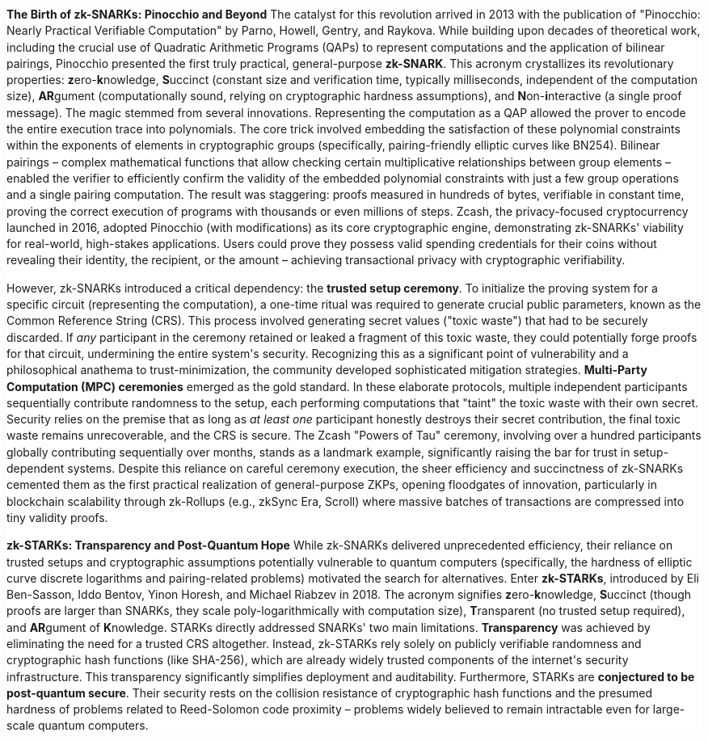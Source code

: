 **The Birth of zk-SNARKs: Pinocchio and Beyond**
The catalyst for this revolution arrived in 2013 with the publication of "Pinocchio: Nearly Practical Verifiable Computation" by Parno, Howell, Gentry, and Raykova. While building upon decades of theoretical work, including the crucial use of Quadratic Arithmetic Programs (QAPs) to represent computations and the application of bilinear pairings, Pinocchio presented the first truly practical, general-purpose **zk-SNARK**. This acronym crystallizes its revolutionary properties: **z**ero-**k**nowledge, **S**uccinct (constant size and verification time, typically milliseconds, independent of the computation size), **AR**gument (computationally sound, relying on cryptographic hardness assumptions), and **N**on-**i**nteractive (a single proof message). The magic stemmed from several innovations. Representing the computation as a QAP allowed the prover to encode the entire execution trace into polynomials. The core trick involved embedding the satisfaction of these polynomial constraints within the exponents of elements in cryptographic groups (specifically, pairing-friendly elliptic curves like BN254). Bilinear pairings – complex mathematical functions that allow checking certain multiplicative relationships between group elements – enabled the verifier to efficiently confirm the validity of the embedded polynomial constraints with just a few group operations and a single pairing computation. The result was staggering: proofs measured in hundreds of bytes, verifiable in constant time, proving the correct execution of programs with thousands or even millions of steps. Zcash, the privacy-focused cryptocurrency launched in 2016, adopted Pinocchio (with modifications) as its core cryptographic engine, demonstrating zk-SNARKs' viability for real-world, high-stakes applications. Users could prove they possess valid spending credentials for their coins without revealing their identity, the recipient, or the amount – achieving transactional privacy with cryptographic verifiability.

However, zk-SNARKs introduced a critical dependency: the **trusted setup ceremony**. To initialize the proving system for a specific circuit (representing the computation), a one-time ritual was required to generate crucial public parameters, known as the Common Reference String (CRS). This process involved generating secret values ("toxic waste") that had to be securely discarded. If *any* participant in the ceremony retained or leaked a fragment of this toxic waste, they could potentially forge proofs for that circuit, undermining the entire system's security. Recognizing this as a significant point of vulnerability and a philosophical anathema to trust-minimization, the community developed sophisticated mitigation strategies. **Multi-Party Computation (MPC) ceremonies** emerged as the gold standard. In these elaborate protocols, multiple independent participants sequentially contribute randomness to the setup, each performing computations that "taint" the toxic waste with their own secret. Security relies on the premise that as long as *at least one* participant honestly destroys their secret contribution, the final toxic waste remains unrecoverable, and the CRS is secure. The Zcash "Powers of Tau" ceremony, involving over a hundred participants globally contributing sequentially over months, stands as a landmark example, significantly raising the bar for trust in setup-dependent systems. Despite this reliance on careful ceremony execution, the sheer efficiency and succinctness of zk-SNARKs cemented them as the first practical realization of general-purpose ZKPs, opening floodgates of innovation, particularly in blockchain scalability through zk-Rollups (e.g., zkSync Era, Scroll) where massive batches of transactions are compressed into tiny validity proofs.

**zk-STARKs: Transparency and Post-Quantum Hope**
While zk-SNARKs delivered unprecedented efficiency, their reliance on trusted setups and cryptographic assumptions potentially vulnerable to quantum computers (specifically, the hardness of elliptic curve discrete logarithms and pairing-related problems) motivated the search for alternatives. Enter **zk-STARKs**, introduced by Eli Ben-Sasson, Iddo Bentov, Yinon Horesh, and Michael Riabzev in 2018. The acronym signifies **z**ero-**k**nowledge, **S**uccinct (though proofs are larger than SNARKs, they scale poly-logarithmically with computation size), **T**ransparent (no trusted setup required), and **AR**gument of **K**nowledge. STARKs directly addressed SNARKs' two main limitations. **Transparency** was achieved by eliminating the need for a trusted CRS altogether. Instead, zk-STARKs rely solely on publicly verifiable randomness and cryptographic hash functions (like SHA-256), which are already widely trusted components of the internet's security infrastructure. This transparency significantly simplifies deployment and auditability. Furthermore, STARKs are **conjectured to be post-quantum secure**. Their security rests on the collision resistance of cryptographic hash functions and the presumed hardness of problems related to Reed-Solomon code proximity – problems widely believed to remain intractable even for large-scale quantum computers.
